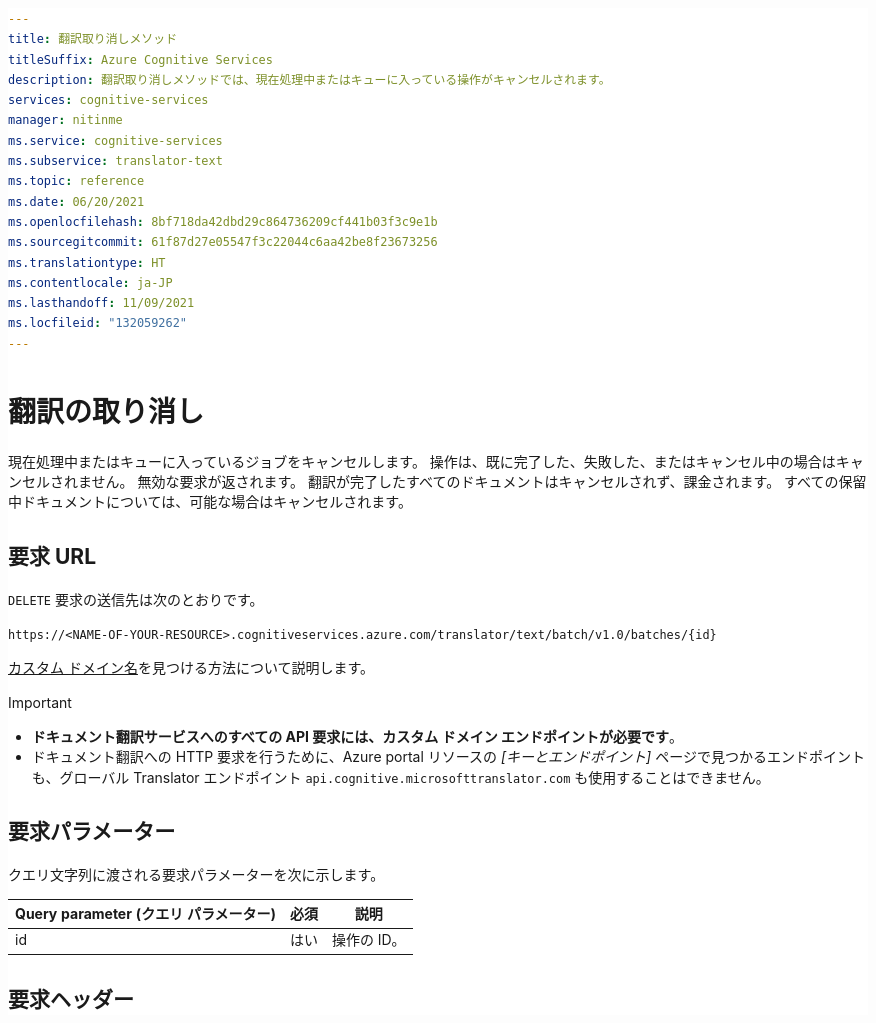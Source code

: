 ```yaml
---
title: 翻訳取り消しメソッド
titleSuffix: Azure Cognitive Services
description: 翻訳取り消しメソッドでは、現在処理中またはキューに入っている操作がキャンセルされます。
services: cognitive-services
manager: nitinme
ms.service: cognitive-services
ms.subservice: translator-text
ms.topic: reference
ms.date: 06/20/2021
ms.openlocfilehash: 8bf718da42dbd29c864736209cf441b03f3c9e1b
ms.sourcegitcommit: 61f87d27e05547f3c22044c6aa42be8f23673256
ms.translationtype: HT
ms.contentlocale: ja-JP
ms.lasthandoff: 11/09/2021
ms.locfileid: "132059262"
---
```

# <a name="cancel-translation"></a>翻訳の取り消し

現在処理中またはキューに入っているジョブをキャンセルします。 操作は、既に完了した、失敗した、またはキャンセル中の場合はキャンセルされません。 無効な要求が返されます。 翻訳が完了したすべてのドキュメントはキャンセルされず、課金されます。 すべての保留中ドキュメントについては、可能な場合はキャンセルされます。

## <a name="request-url"></a>要求 URL

`DELETE` 要求の送信先は次のとおりです。

```DELETE HTTP
https://<NAME-OF-YOUR-RESOURCE>.cognitiveservices.azure.com/translator/text/batch/v1.0/batches/{id}
```

[カスタム ドメイン名](../get-started-with-document-translation.md#find-your-custom-domain-name)を見つける方法について説明します。

> [!IMPORTANT]
>
> * **ドキュメント翻訳サービスへのすべての API 要求には、カスタム ドメイン エンドポイントが必要です**。
> * ドキュメント翻訳への HTTP 要求を行うために、Azure portal リソースの _[キーとエンドポイント]_ ページで見つかるエンドポイントも、グローバル Translator エンドポイント `api.cognitive.microsofttranslator.com` も使用することはできません。

## <a name="request-parameters"></a>要求パラメーター

クエリ文字列に渡される要求パラメーターを次に示します。

|Query parameter (クエリ パラメーター)|必須|説明|
|-----|-----|-----|
|id|はい|操作の ID。|

## <a name="request-headers"></a>要求ヘッダー

